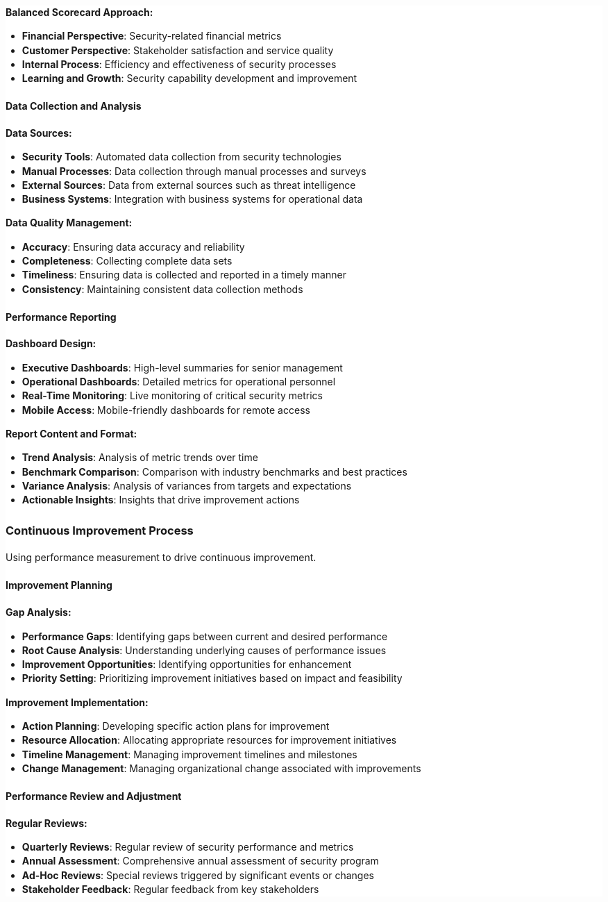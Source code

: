 **Balanced Scorecard Approach:**
- **Financial Perspective**: Security-related financial metrics
- **Customer Perspective**: Stakeholder satisfaction and service quality
- **Internal Process**: Efficiency and effectiveness of security processes
- **Learning and Growth**: Security capability development and improvement

#### Data Collection and Analysis
**Data Sources:**
- **Security Tools**: Automated data collection from security technologies
- **Manual Processes**: Data collection through manual processes and surveys
- **External Sources**: Data from external sources such as threat intelligence
- **Business Systems**: Integration with business systems for operational data

**Data Quality Management:**
- **Accuracy**: Ensuring data accuracy and reliability
- **Completeness**: Collecting complete data sets
- **Timeliness**: Ensuring data is collected and reported in a timely manner
- **Consistency**: Maintaining consistent data collection methods

#### Performance Reporting
**Dashboard Design:**
- **Executive Dashboards**: High-level summaries for senior management
- **Operational Dashboards**: Detailed metrics for operational personnel
- **Real-Time Monitoring**: Live monitoring of critical security metrics
- **Mobile Access**: Mobile-friendly dashboards for remote access

**Report Content and Format:**
- **Trend Analysis**: Analysis of metric trends over time
- **Benchmark Comparison**: Comparison with industry benchmarks and best practices
- **Variance Analysis**: Analysis of variances from targets and expectations
- **Actionable Insights**: Insights that drive improvement actions

### Continuous Improvement Process
Using performance measurement to drive continuous improvement.

#### Improvement Planning
**Gap Analysis:**
- **Performance Gaps**: Identifying gaps between current and desired performance
- **Root Cause Analysis**: Understanding underlying causes of performance issues
- **Improvement Opportunities**: Identifying opportunities for enhancement
- **Priority Setting**: Prioritizing improvement initiatives based on impact and feasibility

**Improvement Implementation:**
- **Action Planning**: Developing specific action plans for improvement
- **Resource Allocation**: Allocating appropriate resources for improvement initiatives
- **Timeline Management**: Managing improvement timelines and milestones
- **Change Management**: Managing organizational change associated with improvements

#### Performance Review and Adjustment
**Regular Reviews:**
- **Quarterly Reviews**: Regular review of security performance and metrics
- **Annual Assessment**: Comprehensive annual assessment of security program
- **Ad-Hoc Reviews**: Special reviews triggered by significant events or changes
- **Stakeholder Feedback**: Regular feedback from key stakeholders
